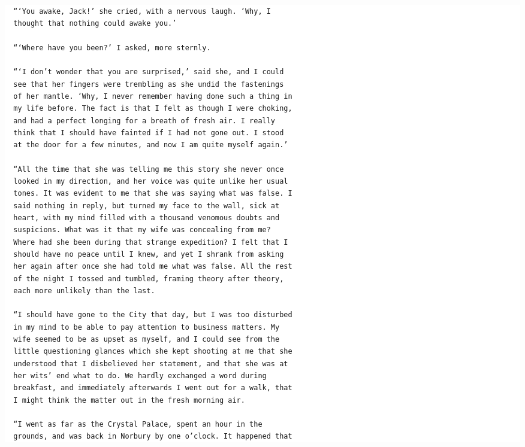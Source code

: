       “‘You awake, Jack!’ she cried, with a nervous laugh. ‘Why, I
      thought that nothing could awake you.’

      “‘Where have you been?’ I asked, more sternly.

      “‘I don’t wonder that you are surprised,’ said she, and I could
      see that her fingers were trembling as she undid the fastenings
      of her mantle. ‘Why, I never remember having done such a thing in
      my life before. The fact is that I felt as though I were choking,
      and had a perfect longing for a breath of fresh air. I really
      think that I should have fainted if I had not gone out. I stood
      at the door for a few minutes, and now I am quite myself again.’

      “All the time that she was telling me this story she never once
      looked in my direction, and her voice was quite unlike her usual
      tones. It was evident to me that she was saying what was false. I
      said nothing in reply, but turned my face to the wall, sick at
      heart, with my mind filled with a thousand venomous doubts and
      suspicions. What was it that my wife was concealing from me?
      Where had she been during that strange expedition? I felt that I
      should have no peace until I knew, and yet I shrank from asking
      her again after once she had told me what was false. All the rest
      of the night I tossed and tumbled, framing theory after theory,
      each more unlikely than the last.

      “I should have gone to the City that day, but I was too disturbed
      in my mind to be able to pay attention to business matters. My
      wife seemed to be as upset as myself, and I could see from the
      little questioning glances which she kept shooting at me that she
      understood that I disbelieved her statement, and that she was at
      her wits’ end what to do. We hardly exchanged a word during
      breakfast, and immediately afterwards I went out for a walk, that
      I might think the matter out in the fresh morning air.

      “I went as far as the Crystal Palace, spent an hour in the
      grounds, and was back in Norbury by one o’clock. It happened that
